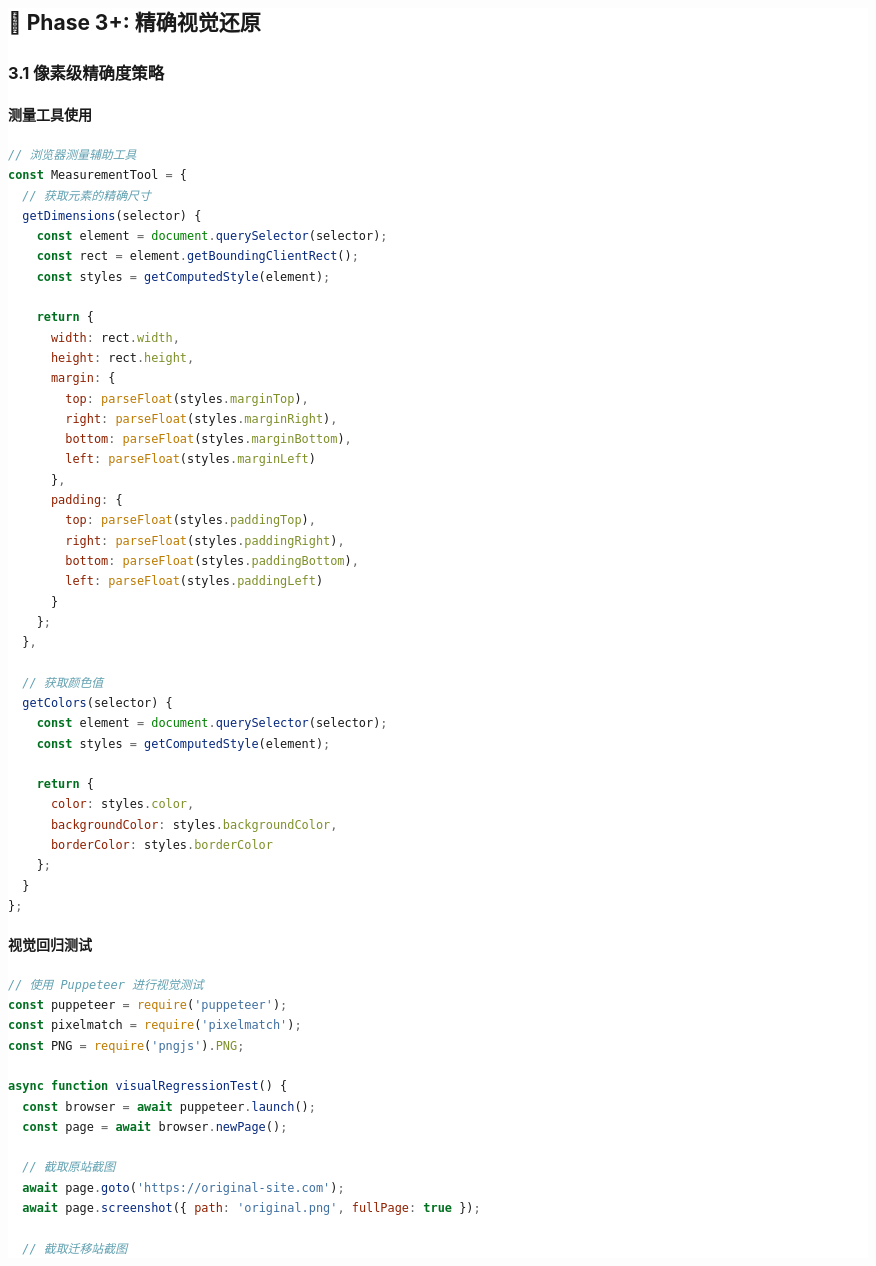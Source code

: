 
## 🎨 Phase 3+: 精确视觉还原

### 3.1 像素级精确度策略

#### 测量工具使用
```javascript
// 浏览器测量辅助工具
const MeasurementTool = {
  // 获取元素的精确尺寸
  getDimensions(selector) {
    const element = document.querySelector(selector);
    const rect = element.getBoundingClientRect();
    const styles = getComputedStyle(element);
    
    return {
      width: rect.width,
      height: rect.height,
      margin: {
        top: parseFloat(styles.marginTop),
        right: parseFloat(styles.marginRight),
        bottom: parseFloat(styles.marginBottom),
        left: parseFloat(styles.marginLeft)
      },
      padding: {
        top: parseFloat(styles.paddingTop),
        right: parseFloat(styles.paddingRight),
        bottom: parseFloat(styles.paddingBottom),
        left: parseFloat(styles.paddingLeft)
      }
    };
  },
  
  // 获取颜色值
  getColors(selector) {
    const element = document.querySelector(selector);
    const styles = getComputedStyle(element);
    
    return {
      color: styles.color,
      backgroundColor: styles.backgroundColor,
      borderColor: styles.borderColor
    };
  }
};
```

#### 视觉回归测试
```javascript
// 使用 Puppeteer 进行视觉测试
const puppeteer = require('puppeteer');
const pixelmatch = require('pixelmatch');
const PNG = require('pngjs').PNG;

async function visualRegressionTest() {
  const browser = await puppeteer.launch();
  const page = await browser.newPage();
  
  // 截取原站截图
  await page.goto('https://original-site.com');
  await page.screenshot({ path: 'original.png', fullPage: true });
  
  // 截取迁移站截图
```